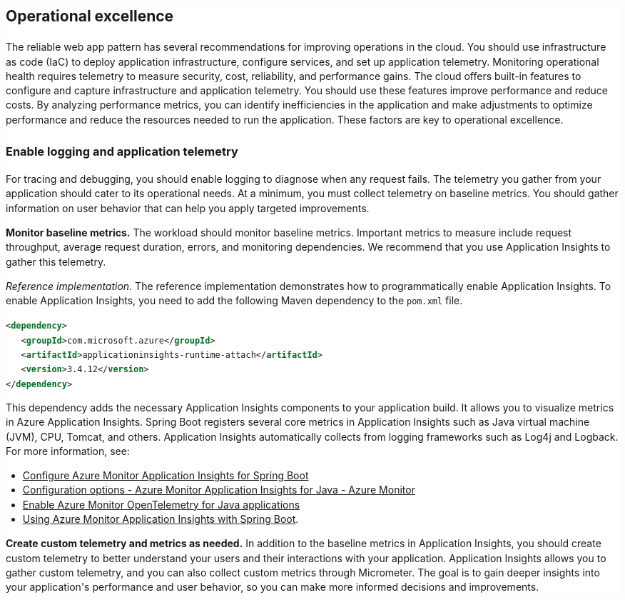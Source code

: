 ## Operational excellence

The reliable web app pattern has several recommendations for improving operations in the cloud. You should use infrastructure as code (IaC) to deploy application infrastructure, configure services, and set up application telemetry. Monitoring operational health requires telemetry to measure security, cost, reliability, and performance gains. The cloud offers built-in features to configure and capture infrastructure and application telemetry. You should use these features improve performance and reduce costs. By analyzing performance metrics, you can identify inefficiencies in the application and make adjustments to optimize performance and reduce the resources needed to run the application. These factors are key to operational excellence.

### Enable logging and application telemetry

For tracing and debugging, you should enable logging to diagnose when any request fails. The telemetry you gather from your application should cater to its operational needs. At a minimum, you must collect telemetry on baseline metrics. You should gather information on user behavior that can help you apply targeted improvements.

**Monitor baseline metrics.** The workload should monitor baseline metrics. Important metrics to measure include request throughput, average request duration, errors, and monitoring dependencies. We recommend that you use Application Insights to gather this telemetry.

*Reference implementation.* The reference implementation demonstrates how to programmatically enable Application Insights. To enable Application Insights, you need to add the following Maven dependency to the `pom.xml` file.

   ```xml
   <dependency>
      <groupId>com.microsoft.azure</groupId>
      <artifactId>applicationinsights-runtime-attach</artifactId>
      <version>3.4.12</version>
   </dependency>
   ```

This dependency adds the necessary Application Insights components to your application build. It allows you to visualize metrics in Azure Application Insights. Spring Boot registers several core metrics in Application Insights such as Java virtual machine (JVM), CPU, Tomcat, and others. Application Insights automatically collects from logging frameworks such as Log4j and Logback. For more information, see:

- [Configure Azure Monitor Application Insights for Spring Boot](/azure/azure-monitor/app/java-spring-boot#enabling-programmatically)
- [Configuration options - Azure Monitor Application Insights for Java - Azure Monitor](/azure/azure-monitor/app/java-standalone-config#auto-collected-logging)
- [Enable Azure Monitor OpenTelemetry for Java applications](https://learn.microsoft.com/azure/azure-monitor/app/java-in-process-agent)
- [Using Azure Monitor Application Insights with Spring Boot](https://learn.microsoft.com/azure/azure-monitor/app/java-spring-boot).

**Create custom telemetry and metrics as needed.**  In addition to the baseline metrics in Application Insights, you should create custom telemetry to better understand your users and their interactions with your application. Application Insights allows you to gather custom telemetry, and you can also collect custom metrics through Micrometer. The goal is to gain deeper insights into your application's performance and user behavior, so you can make more informed decisions and improvements.
